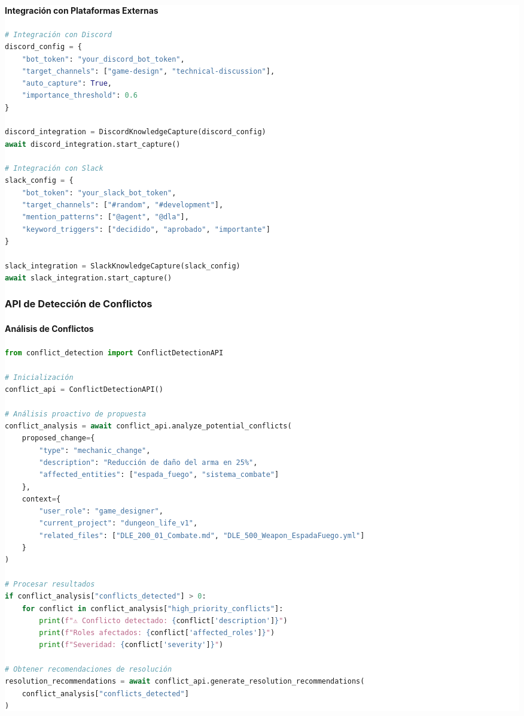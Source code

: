 ```python
```

#### Integración con Plataformas Externas

```python
# Integración con Discord
discord_config = {
    "bot_token": "your_discord_bot_token",
    "target_channels": ["game-design", "technical-discussion"],
    "auto_capture": True,
    "importance_threshold": 0.6
}

discord_integration = DiscordKnowledgeCapture(discord_config)
await discord_integration.start_capture()

# Integración con Slack
slack_config = {
    "bot_token": "your_slack_bot_token",
    "target_channels": ["#random", "#development"],
    "mention_patterns": ["@agent", "@dla"],
    "keyword_triggers": ["decidido", "aprobado", "importante"]
}

slack_integration = SlackKnowledgeCapture(slack_config)
await slack_integration.start_capture()
```

### API de Detección de Conflictos

#### Análisis de Conflictos

```python
from conflict_detection import ConflictDetectionAPI

# Inicialización
conflict_api = ConflictDetectionAPI()

# Análisis proactivo de propuesta
conflict_analysis = await conflict_api.analyze_potential_conflicts(
    proposed_change={
        "type": "mechanic_change",
        "description": "Reducción de daño del arma en 25%",
        "affected_entities": ["espada_fuego", "sistema_combate"]
    },
    context={
        "user_role": "game_designer",
        "current_project": "dungeon_life_v1",
        "related_files": ["DLE_200_01_Combate.md", "DLE_500_Weapon_EspadaFuego.yml"]
    }
)

# Procesar resultados
if conflict_analysis["conflicts_detected"] > 0:
    for conflict in conflict_analysis["high_priority_conflicts"]:
        print(f"⚠️ Conflicto detectado: {conflict['description']}")
        print(f"Roles afectados: {conflict['affected_roles']}")
        print(f"Severidad: {conflict['severity']}")

# Obtener recomendaciones de resolución
resolution_recommendations = await conflict_api.generate_resolution_recommendations(
    conflict_analysis["conflicts_detected"]
)
```
